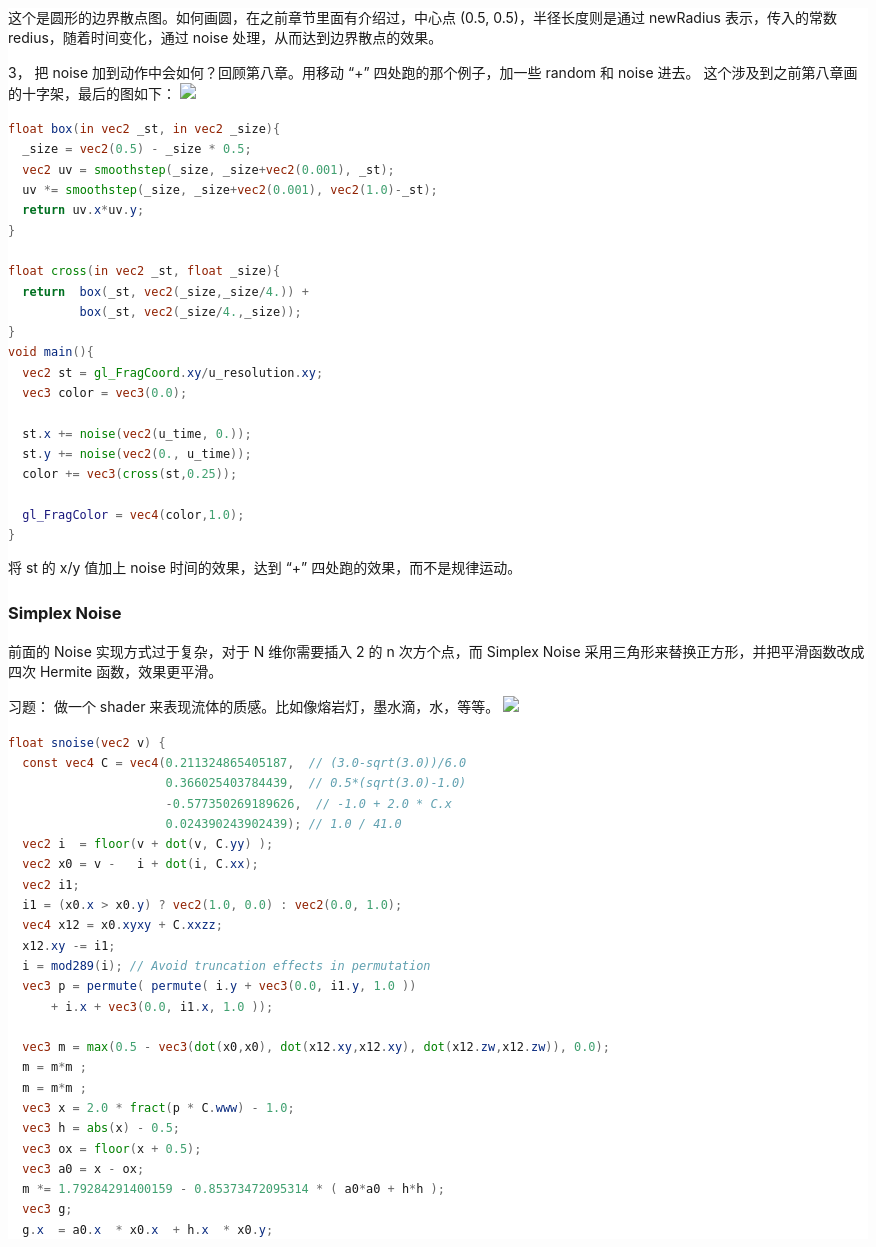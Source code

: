 这个是圆形的边界散点图。如何画圆，在之前章节里面有介绍过，中心点 (0.5, 0.5)，半径长度则是通过 newRadius 表示，传入的常数 redius，随着时间变化，通过 noise 处理，从而达到边界散点的效果。

3， 把 noise 加到动作中会如何？回顾第八章。用移动 “+” 四处跑的那个例子，加一些 random 和 noise 进去。
这个涉及到之前第八章画的十字架，最后的图如下：
![](https://github.com/funfish/blog/raw/master/images/shader11.3.gif)

```glsl
float box(in vec2 _st, in vec2 _size){
  _size = vec2(0.5) - _size * 0.5;
  vec2 uv = smoothstep(_size, _size+vec2(0.001), _st);
  uv *= smoothstep(_size, _size+vec2(0.001), vec2(1.0)-_st);
  return uv.x*uv.y;
}

float cross(in vec2 _st, float _size){
  return  box(_st, vec2(_size,_size/4.)) +
          box(_st, vec2(_size/4.,_size));
}
void main(){
  vec2 st = gl_FragCoord.xy/u_resolution.xy;
  vec3 color = vec3(0.0);

  st.x += noise(vec2(u_time, 0.)); 
  st.y += noise(vec2(0., u_time));
  color += vec3(cross(st,0.25));

  gl_FragColor = vec4(color,1.0);
}
```

将 st 的 x/y 值加上 noise 时间的效果，达到 “+” 四处跑的效果，而不是规律运动。

### Simplex Noise
前面的 Noise 实现方式过于复杂，对于 N 维你需要插入 2 的 n 次方个点，而 Simplex Noise 采用三角形来替换正方形，并把平滑函数改成四次 Hermite 函数，效果更平滑。

习题： 做一个 shader 来表现流体的质感。比如像熔岩灯，墨水滴，水，等等。
![](https://github.com/funfish/blog/raw/master/images/shader11.4.gif)

```glsl
float snoise(vec2 v) {
  const vec4 C = vec4(0.211324865405187,  // (3.0-sqrt(3.0))/6.0
                      0.366025403784439,  // 0.5*(sqrt(3.0)-1.0)
                      -0.577350269189626,  // -1.0 + 2.0 * C.x
                      0.024390243902439); // 1.0 / 41.0
  vec2 i  = floor(v + dot(v, C.yy) );
  vec2 x0 = v -   i + dot(i, C.xx);
  vec2 i1;
  i1 = (x0.x > x0.y) ? vec2(1.0, 0.0) : vec2(0.0, 1.0);
  vec4 x12 = x0.xyxy + C.xxzz;
  x12.xy -= i1;
  i = mod289(i); // Avoid truncation effects in permutation
  vec3 p = permute( permute( i.y + vec3(0.0, i1.y, 1.0 ))
      + i.x + vec3(0.0, i1.x, 1.0 ));

  vec3 m = max(0.5 - vec3(dot(x0,x0), dot(x12.xy,x12.xy), dot(x12.zw,x12.zw)), 0.0);
  m = m*m ;
  m = m*m ;
  vec3 x = 2.0 * fract(p * C.www) - 1.0;
  vec3 h = abs(x) - 0.5;
  vec3 ox = floor(x + 0.5);
  vec3 a0 = x - ox;
  m *= 1.79284291400159 - 0.85373472095314 * ( a0*a0 + h*h );
  vec3 g;
  g.x  = a0.x  * x0.x  + h.x  * x0.y;
```